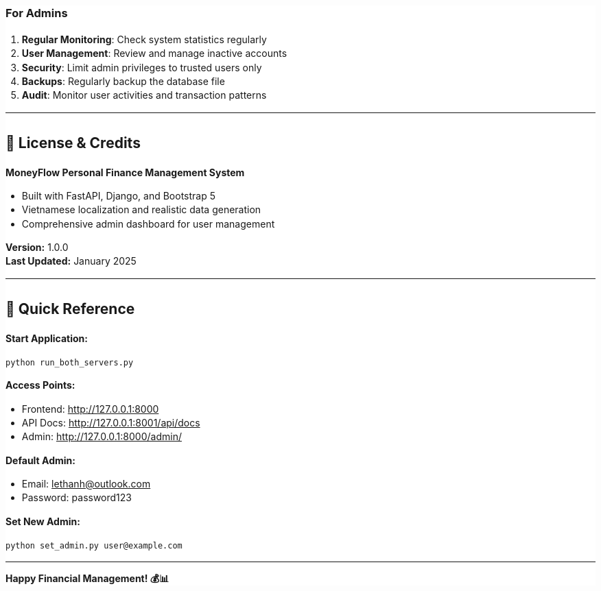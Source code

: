 ### For Admins
1. **Regular Monitoring**: Check system statistics regularly
2. **User Management**: Review and manage inactive accounts
3. **Security**: Limit admin privileges to trusted users only
4. **Backups**: Regularly backup the database file
5. **Audit**: Monitor user activities and transaction patterns

---

## 📝 License & Credits

**MoneyFlow Personal Finance Management System**
- Built with FastAPI, Django, and Bootstrap 5
- Vietnamese localization and realistic data generation
- Comprehensive admin dashboard for user management

**Version:** 1.0.0  
**Last Updated:** January 2025

---

## 🚀 Quick Reference

**Start Application:**
```bash
python run_both_servers.py
```

**Access Points:**
- Frontend: http://127.0.0.1:8000
- API Docs: http://127.0.0.1:8001/api/docs
- Admin: http://127.0.0.1:8000/admin/

**Default Admin:**
- Email: lethanh@outlook.com
- Password: password123

**Set New Admin:**
```bash
python set_admin.py user@example.com
```

---

**Happy Financial Management! 💰📊**

